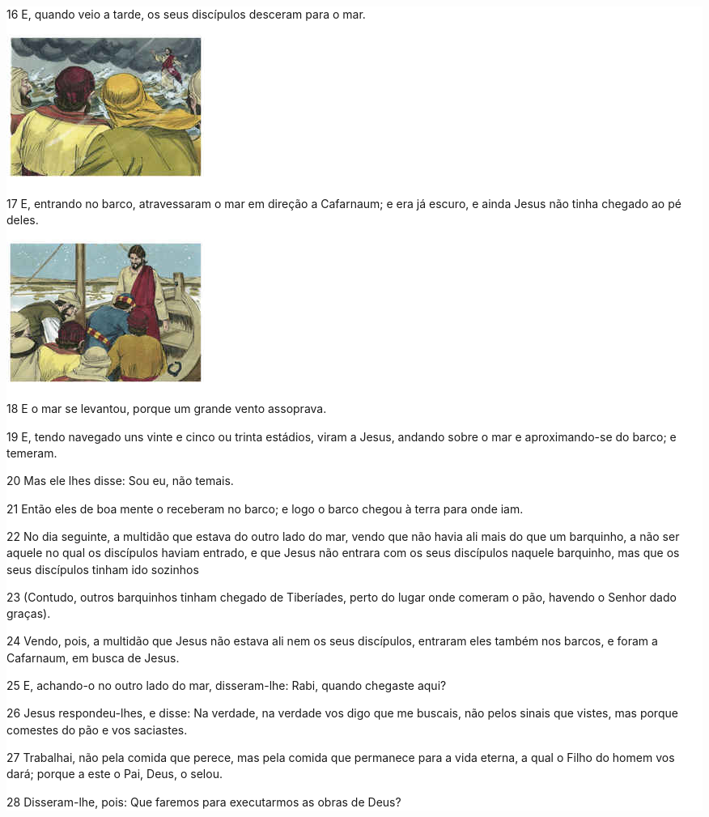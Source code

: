 16	E, quando veio a tarde, os seus discípulos desceram para o mar.

![](.img/43_Jn_06_16_RG.jpg)

17	E, entrando no barco, atravessaram o mar em direção a Cafarnaum; e era já escuro, e ainda Jesus não tinha chegado ao pé deles.

![](.img/43_Jn_06_17_RG.jpg)

18	E o mar se levantou, porque um grande vento assoprava.

19	E, tendo navegado uns vinte e cinco ou trinta estádios, viram a Jesus, andando sobre o mar e aproximando-se do barco; e temeram.

20	Mas ele lhes disse: Sou eu, não temais.

21	Então eles de boa mente o receberam no barco; e logo o barco chegou à terra para onde iam.

22	No dia seguinte, a multidão que estava do outro lado do mar, vendo que não havia ali mais do que um barquinho, a não ser aquele no qual os discípulos haviam entrado, e que Jesus não entrara com os seus discípulos naquele barquinho, mas que os seus discípulos tinham ido sozinhos

23	(Contudo, outros barquinhos tinham chegado de Tiberíades, perto do lugar onde comeram o pão, havendo o Senhor dado graças).

24	Vendo, pois, a multidão que Jesus não estava ali nem os seus discípulos, entraram eles também nos barcos, e foram a Cafarnaum, em busca de Jesus.

25	E, achando-o no outro lado do mar, disseram-lhe: Rabi, quando chegaste aqui?

26	Jesus respondeu-lhes, e disse: Na verdade, na verdade vos digo que me buscais, não pelos sinais que vistes, mas porque comestes do pão e vos saciastes.

27	Trabalhai, não pela comida que perece, mas pela comida que permanece para a vida eterna, a qual o Filho do homem vos dará; porque a este o Pai, Deus, o selou.

28	Disseram-lhe, pois: Que faremos para executarmos as obras de Deus?
